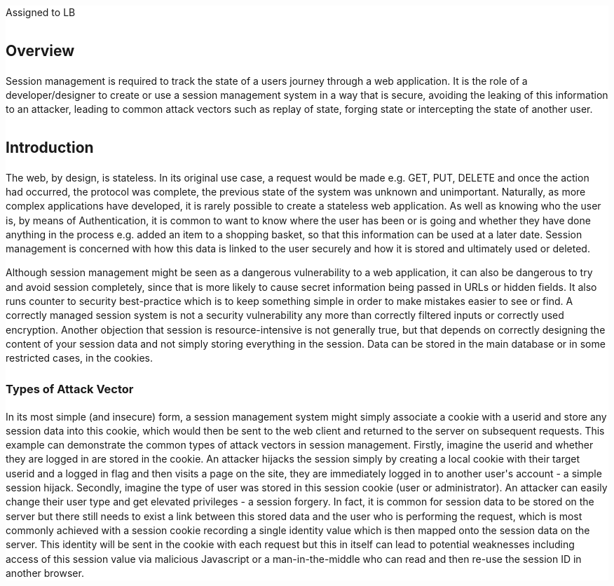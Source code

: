 ﻿Assigned to LB

## Overview
Session management is required to track the state of a users journey through a web application. It is the role of a developer/designer to create or use a session management system in a way that is secure, avoiding the leaking of this
information to an attacker, leading to common attack vectors such as replay of state, forging state or intercepting the state of another user.

## Introduction
The web, by design, is stateless. In its original use case, a request would be made e.g. GET, PUT, DELETE and once the action had occurred, the protocol was complete, the previous state of the system was unknown and unimportant. Naturally,
as more complex applications have developed, it is rarely possible to create a stateless web application. As well as knowing who the user is, by means of Authentication, it is common to want to know where the user has been or is going and
whether they have done anything in the process e.g. added an item to a shopping basket, so that this information can be used at a later date. Session management is concerned with how this data is linked to the user securely and how it is
stored and ultimately used or deleted.

Although session management might be seen as a dangerous vulnerability to a web application, it can also be dangerous to try and avoid session completely, since that is more likely to cause secret information being passed in URLs or hidden fields.
It also runs counter to security best-practice which is to keep something simple in order to make mistakes easier to see or find. A correctly managed session system is not a security vulnerability any more than correctly filtered inputs or
correctly used encryption. Another objection that session is resource-intensive is not generally true, but that depends on correctly designing the content of your session data and not simply storing everything in the session. Data can be stored in
the main database or in some restricted cases, in the cookies.

### Types of Attack Vector
In its most simple (and insecure) form, a session management system might simply associate a cookie with a userid and store any session data into this cookie, which would then be sent to the web client and returned to the server on subsequent
requests. This example can demonstrate the common types of attack vectors in session management. Firstly, imagine the userid and whether they are logged in are stored in the cookie. An attacker hijacks the session simply by creating a local cookie
with their target userid and a logged in flag and then visits a page on the site, they are immediately logged in to another user's account - a simple session hijack. Secondly, imagine the type of user was stored in this session cookie (user or administrator). An attacker can easily
change their user type and get elevated privileges - a session forgery. In fact, it is common for session data to be stored on the server but there still needs to exist a link between this stored data and the user who is performing the request,
which is most commonly achieved with a session cookie recording a single identity value which is then mapped onto the session data on the server. This identity will be sent in the cookie with each request but this in itself can lead to potential
weaknesses including access of this session value via malicious Javascript or a man-in-the-middle who can read and then re-use the session ID in another browser.
